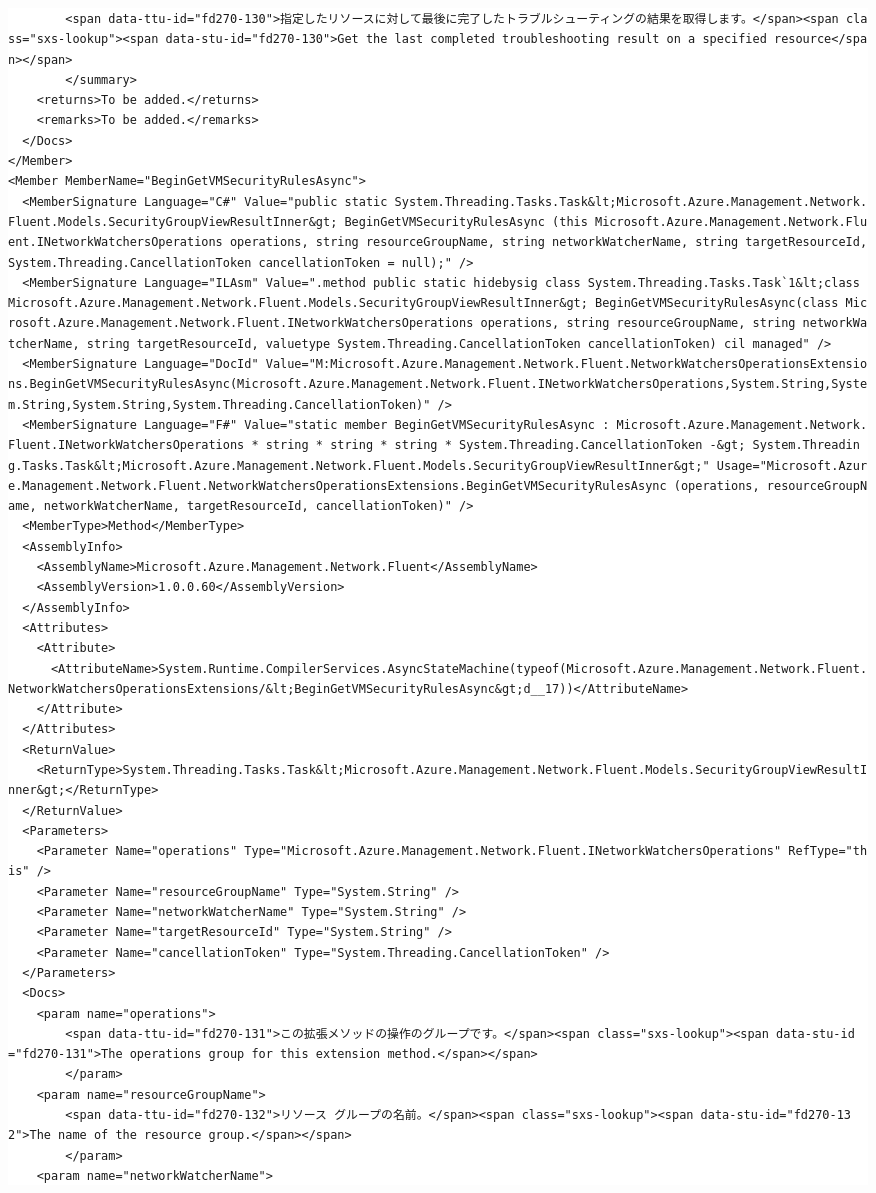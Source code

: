             <span data-ttu-id="fd270-130">指定したリソースに対して最後に完了したトラブルシューティングの結果を取得します。</span><span class="sxs-lookup"><span data-stu-id="fd270-130">Get the last completed troubleshooting result on a specified resource</span></span>
            </summary>
        <returns>To be added.</returns>
        <remarks>To be added.</remarks>
      </Docs>
    </Member>
    <Member MemberName="BeginGetVMSecurityRulesAsync">
      <MemberSignature Language="C#" Value="public static System.Threading.Tasks.Task&lt;Microsoft.Azure.Management.Network.Fluent.Models.SecurityGroupViewResultInner&gt; BeginGetVMSecurityRulesAsync (this Microsoft.Azure.Management.Network.Fluent.INetworkWatchersOperations operations, string resourceGroupName, string networkWatcherName, string targetResourceId, System.Threading.CancellationToken cancellationToken = null);" />
      <MemberSignature Language="ILAsm" Value=".method public static hidebysig class System.Threading.Tasks.Task`1&lt;class Microsoft.Azure.Management.Network.Fluent.Models.SecurityGroupViewResultInner&gt; BeginGetVMSecurityRulesAsync(class Microsoft.Azure.Management.Network.Fluent.INetworkWatchersOperations operations, string resourceGroupName, string networkWatcherName, string targetResourceId, valuetype System.Threading.CancellationToken cancellationToken) cil managed" />
      <MemberSignature Language="DocId" Value="M:Microsoft.Azure.Management.Network.Fluent.NetworkWatchersOperationsExtensions.BeginGetVMSecurityRulesAsync(Microsoft.Azure.Management.Network.Fluent.INetworkWatchersOperations,System.String,System.String,System.String,System.Threading.CancellationToken)" />
      <MemberSignature Language="F#" Value="static member BeginGetVMSecurityRulesAsync : Microsoft.Azure.Management.Network.Fluent.INetworkWatchersOperations * string * string * string * System.Threading.CancellationToken -&gt; System.Threading.Tasks.Task&lt;Microsoft.Azure.Management.Network.Fluent.Models.SecurityGroupViewResultInner&gt;" Usage="Microsoft.Azure.Management.Network.Fluent.NetworkWatchersOperationsExtensions.BeginGetVMSecurityRulesAsync (operations, resourceGroupName, networkWatcherName, targetResourceId, cancellationToken)" />
      <MemberType>Method</MemberType>
      <AssemblyInfo>
        <AssemblyName>Microsoft.Azure.Management.Network.Fluent</AssemblyName>
        <AssemblyVersion>1.0.0.60</AssemblyVersion>
      </AssemblyInfo>
      <Attributes>
        <Attribute>
          <AttributeName>System.Runtime.CompilerServices.AsyncStateMachine(typeof(Microsoft.Azure.Management.Network.Fluent.NetworkWatchersOperationsExtensions/&lt;BeginGetVMSecurityRulesAsync&gt;d__17))</AttributeName>
        </Attribute>
      </Attributes>
      <ReturnValue>
        <ReturnType>System.Threading.Tasks.Task&lt;Microsoft.Azure.Management.Network.Fluent.Models.SecurityGroupViewResultInner&gt;</ReturnType>
      </ReturnValue>
      <Parameters>
        <Parameter Name="operations" Type="Microsoft.Azure.Management.Network.Fluent.INetworkWatchersOperations" RefType="this" />
        <Parameter Name="resourceGroupName" Type="System.String" />
        <Parameter Name="networkWatcherName" Type="System.String" />
        <Parameter Name="targetResourceId" Type="System.String" />
        <Parameter Name="cancellationToken" Type="System.Threading.CancellationToken" />
      </Parameters>
      <Docs>
        <param name="operations">
            <span data-ttu-id="fd270-131">この拡張メソッドの操作のグループです。</span><span class="sxs-lookup"><span data-stu-id="fd270-131">The operations group for this extension method.</span></span>
            </param>
        <param name="resourceGroupName">
            <span data-ttu-id="fd270-132">リソース グループの名前。</span><span class="sxs-lookup"><span data-stu-id="fd270-132">The name of the resource group.</span></span>
            </param>
        <param name="networkWatcherName">